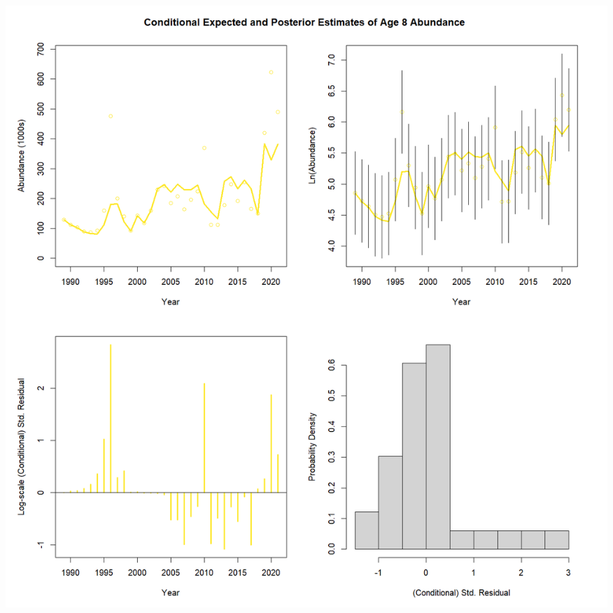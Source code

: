 <img src="plots_png/diagnostics/NAA_4panel_BSB_South_South_age_8.png" width="1440" style="display: block; margin: auto;" />
